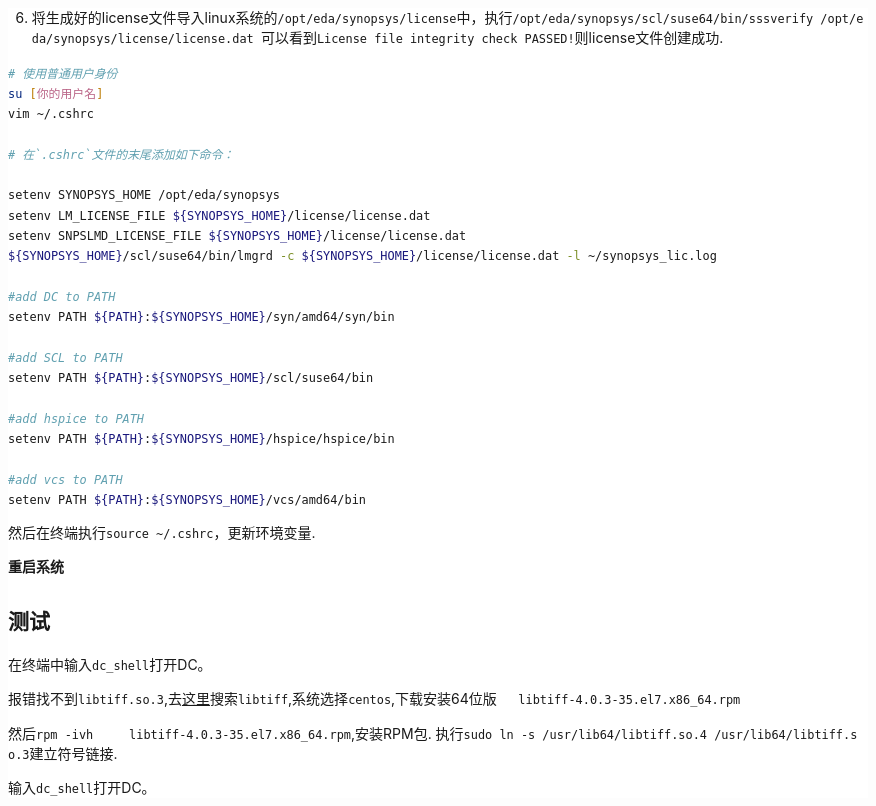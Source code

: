 6. 将生成好的license文件导入linux系统的`/opt/eda/synopsys/license`中，执行`/opt/eda/synopsys/scl/suse64/bin/sssverify /opt/eda/synopsys/license/license.dat `可以看到`License file integrity check PASSED!`则license文件创建成功.

```bash
# 使用普通用户身份
su [你的用户名]
vim ~/.cshrc

# 在`.cshrc`文件的末尾添加如下命令：

setenv SYNOPSYS_HOME /opt/eda/synopsys
setenv LM_LICENSE_FILE ${SYNOPSYS_HOME}/license/license.dat
setenv SNPSLMD_LICENSE_FILE ${SYNOPSYS_HOME}/license/license.dat
${SYNOPSYS_HOME}/scl/suse64/bin/lmgrd -c ${SYNOPSYS_HOME}/license/license.dat -l ~/synopsys_lic.log

#add DC to PATH
setenv PATH ${PATH}:${SYNOPSYS_HOME}/syn/amd64/syn/bin

#add SCL to PATH
setenv PATH ${PATH}:${SYNOPSYS_HOME}/scl/suse64/bin

#add hspice to PATH
setenv PATH ${PATH}:${SYNOPSYS_HOME}/hspice/hspice/bin

#add vcs to PATH
setenv PATH ${PATH}:${SYNOPSYS_HOME}/vcs/amd64/bin
```

然后在终端执行`source ~/.cshrc`，更新环境变量.

**重启系统**

## 测试

在终端中输入`dc_shell`打开DC。

报错找不到`libtiff.so.3`,去[这里](https://rpmfind.net/)搜索`libtiff`,系统选择`centos`,下载安装64位版`	libtiff-4.0.3-35.el7.x86_64.rpm`

然后`rpm -ivh 	libtiff-4.0.3-35.el7.x86_64.rpm`,安装RPM包. 执行`sudo ln -s /usr/lib64/libtiff.so.4 /usr/lib64/libtiff.so.3`建立符号链接.

输入`dc_shell`打开DC。
